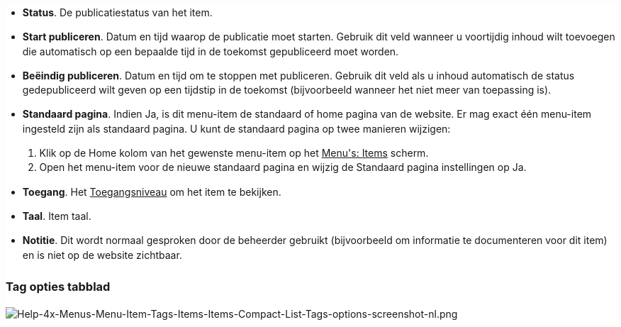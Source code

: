 

- **Status**. De publicatiestatus van het item.



- **Start publiceren**. Datum en tijd waarop de publicatie moet starten.
  Gebruik dit veld wanneer u voortijdig inhoud wilt toevoegen die
  automatisch op een bepaalde tijd in de toekomst gepubliceerd moet
  worden.



- **Beëindig publiceren**. Datum en tijd om te stoppen met publiceren.
  Gebruik dit veld als u inhoud automatisch de status gedepubliceerd
  wilt geven op een tijdstip in de toekomst (bijvoorbeeld wanneer het
  niet meer van toepassing is).



- **Standaard pagina**. Indien Ja, is dit menu-item de standaard of home
  pagina van de website. Er mag exact één menu-item ingesteld zijn als
  standaard pagina. U kunt de standaard pagina op twee manieren
  wijzigen:
  1.  Klik op de Home kolom van het gewenste menu-item op het [Menu's:
      Items](https://docs.joomla.org/Help4.x:Menus:_Items/nl "Special:MyLanguage/Help4.x:Menus: Items/nl")
      scherm.
  2.  Open het menu-item voor de nieuwe standaard pagina en wijzig de
      Standaard pagina instellingen op Ja.



- **Toegang**. Het
  [Toegangsniveau](https://docs.joomla.org/Help4.x:Users:_Viewing_Access_Levels/nl "Special:MyLanguage/Help4.x:Users: Viewing Access Levels/nl")
  om het item te bekijken.



- **Taal**. Item taal.



- **Notitie**. Dit wordt normaal gesproken door de beheerder gebruikt
  (bijvoorbeeld om informatie te documenteren voor dit item) en is niet
  op de website zichtbaar.

### Tag opties tabblad

<img
src="https://docs.joomla.org/images/thumb/d/d0/Help-4x-Menus-Menu-Item-Tags-Items-Items-Compact-List-Tags-options-screenshot-nl.png/600px-Help-4x-Menus-Menu-Item-Tags-Items-Items-Compact-List-Tags-options-screenshot-nl.png"
decoding="async"
srcset="https://docs.joomla.org/images/thumb/d/d0/Help-4x-Menus-Menu-Item-Tags-Items-Items-Compact-List-Tags-options-screenshot-nl.png/900px-Help-4x-Menus-Menu-Item-Tags-Items-Items-Compact-List-Tags-options-screenshot-nl.png 1.5x, https://docs.joomla.org/images/d/d0/Help-4x-Menus-Menu-Item-Tags-Items-Items-Compact-List-Tags-options-screenshot-nl.png 2x"
data-file-width="964" data-file-height="461" width="600" height="287"
alt="Help-4x-Menus-Menu-Item-Tags-Items-Items-Compact-List-Tags-options-screenshot-nl.png" />
